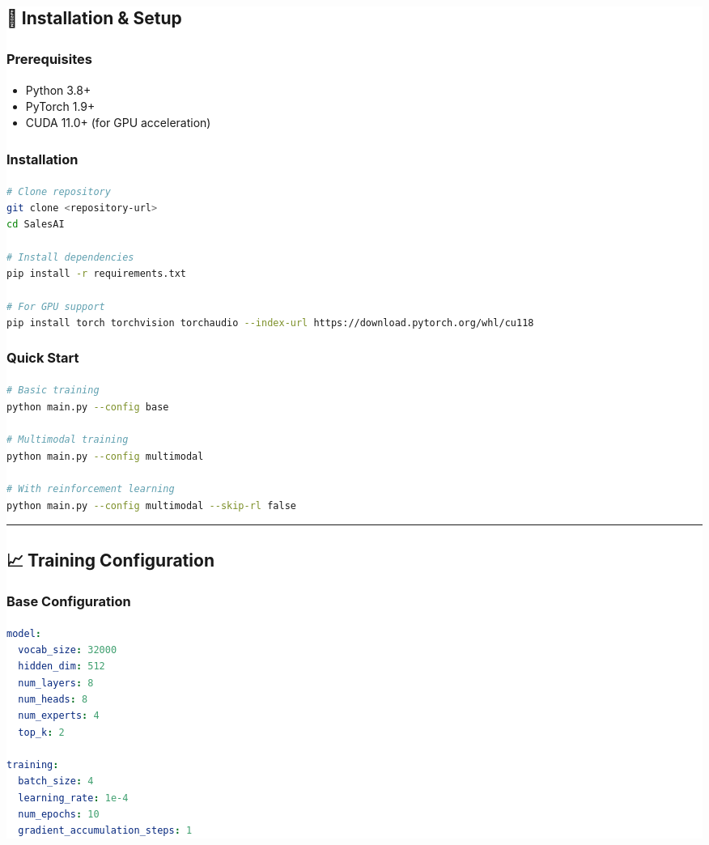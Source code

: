 
## 🔧 Installation & Setup

### Prerequisites
- Python 3.8+
- PyTorch 1.9+
- CUDA 11.0+ (for GPU acceleration)

### Installation

```bash
# Clone repository
git clone <repository-url>
cd SalesAI

# Install dependencies
pip install -r requirements.txt

# For GPU support
pip install torch torchvision torchaudio --index-url https://download.pytorch.org/whl/cu118
```

### Quick Start

```bash
# Basic training
python main.py --config base

# Multimodal training
python main.py --config multimodal

# With reinforcement learning
python main.py --config multimodal --skip-rl false
```

---

## 📈 Training Configuration

### Base Configuration
```yaml
model:
  vocab_size: 32000
  hidden_dim: 512
  num_layers: 8
  num_heads: 8
  num_experts: 4
  top_k: 2

training:
  batch_size: 4
  learning_rate: 1e-4
  num_epochs: 10
  gradient_accumulation_steps: 1
```
